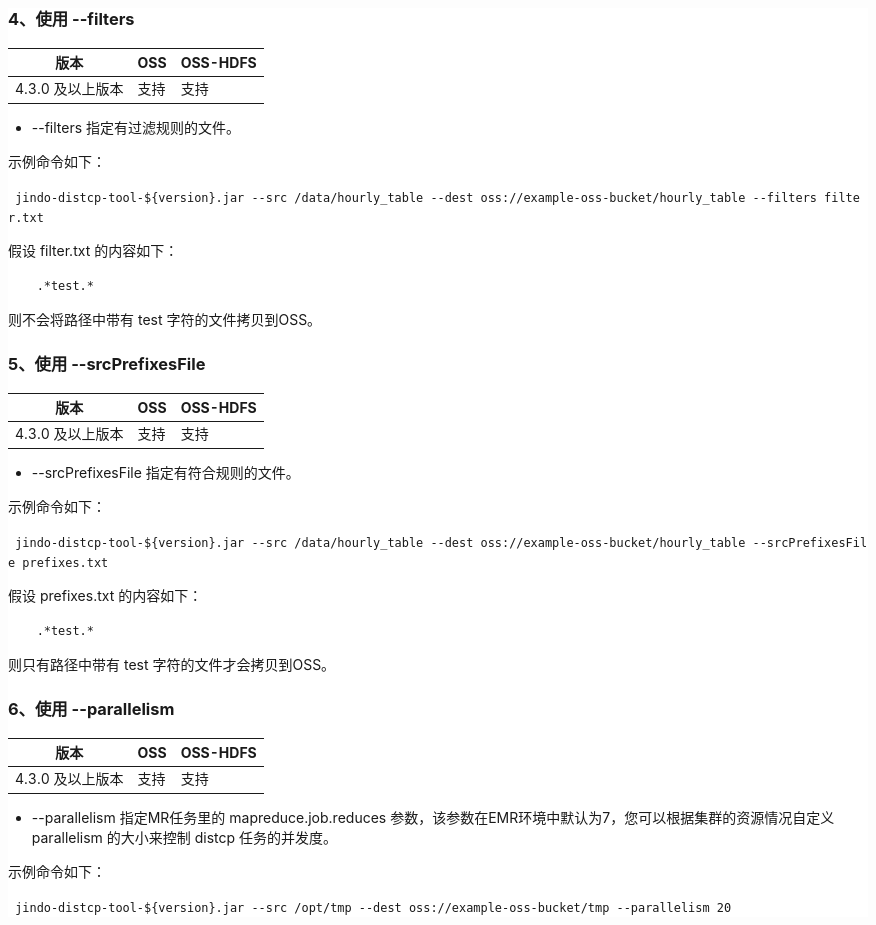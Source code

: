 ### 4、使用 --filters

|  版本  |  OSS  |  OSS-HDFS  |
| --- | --- | --- |
|  4.3.0 及以上版本  |  支持  |  支持  |

*   --filters 指定有过滤规则的文件。

示例命令如下：
```shell
 jindo-distcp-tool-${version}.jar --src /data/hourly_table --dest oss://example-oss-bucket/hourly_table --filters filter.txt
```

假设 filter.txt 的内容如下：
```
    .*test.*
```

则不会将路径中带有 test 字符的文件拷贝到OSS。

### 5、使用 --srcPrefixesFile

|  版本  |  OSS  |  OSS-HDFS  |
| --- | --- | --- |
|  4.3.0 及以上版本  |  支持  |  支持  |

*   --srcPrefixesFile 指定有符合规则的文件。

示例命令如下：
```shell
 jindo-distcp-tool-${version}.jar --src /data/hourly_table --dest oss://example-oss-bucket/hourly_table --srcPrefixesFile prefixes.txt
```

假设 prefixes.txt 的内容如下：
```
    .*test.*
```
则只有路径中带有 test 字符的文件才会拷贝到OSS。

### 6、使用 --parallelism

|  版本  |  OSS  |  OSS-HDFS  |
| --- | --- | --- |
|  4.3.0 及以上版本  |  支持  |  支持  |

*   --parallelism 指定MR任务里的 mapreduce.job.reduces 参数，该参数在EMR环境中默认为7，您可以根据集群的资源情况自定义 parallelism 的大小来控制 distcp 任务的并发度。

示例命令如下：
```shell
 jindo-distcp-tool-${version}.jar --src /opt/tmp --dest oss://example-oss-bucket/tmp --parallelism 20
```
